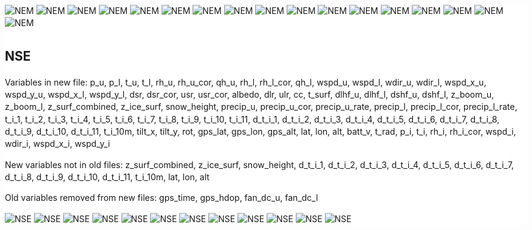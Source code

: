 ![NEM](../figures/aws-l3_versus_aws-l3-dev_20240817/NEM_0.png)
![NEM](../figures/aws-l3_versus_aws-l3-dev_20240817/NEM_1.png)
![NEM](../figures/aws-l3_versus_aws-l3-dev_20240817/NEM_2.png)
![NEM](../figures/aws-l3_versus_aws-l3-dev_20240817/NEM_3.png)
![NEM](../figures/aws-l3_versus_aws-l3-dev_20240817/NEM_4.png)
![NEM](../figures/aws-l3_versus_aws-l3-dev_20240817/NEM_5.png)
![NEM](../figures/aws-l3_versus_aws-l3-dev_20240817/NEM_6.png)
![NEM](../figures/aws-l3_versus_aws-l3-dev_20240817/NEM_7.png)
![NEM](../figures/aws-l3_versus_aws-l3-dev_20240817/NEM_8.png)
![NEM](../figures/aws-l3_versus_aws-l3-dev_20240817/NEM_9.png)
![NEM](../figures/aws-l3_versus_aws-l3-dev_20240817/NEM_10.png)
![NEM](../figures/aws-l3_versus_aws-l3-dev_20240817/NEM_11.png)
![NEM](../figures/aws-l3_versus_aws-l3-dev_20240817/NEM_12.png)
![NEM](../figures/aws-l3_versus_aws-l3-dev_20240817/NEM_13.png)
![NEM](../figures/aws-l3_versus_aws-l3-dev_20240817/NEM_14.png)
![NEM](../figures/aws-l3_versus_aws-l3-dev_20240817/NEM_15.png)
![NEM](../figures/aws-l3_versus_aws-l3-dev_20240817/NEM_16.png)
 
## NSE
Variables in new file:
p_u, p_l, t_u, t_l, rh_u, rh_u_cor, qh_u, rh_l, rh_l_cor, qh_l, wspd_u, wspd_l, wdir_u, wdir_l, wspd_x_u, wspd_y_u, wspd_x_l, wspd_y_l, dsr, dsr_cor, usr, usr_cor, albedo, dlr, ulr, cc, t_surf, dlhf_u, dlhf_l, dshf_u, dshf_l, z_boom_u, z_boom_l, z_surf_combined, z_ice_surf, snow_height, precip_u, precip_u_cor, precip_u_rate, precip_l, precip_l_cor, precip_l_rate, t_i_1, t_i_2, t_i_3, t_i_4, t_i_5, t_i_6, t_i_7, t_i_8, t_i_9, t_i_10, t_i_11, d_t_i_1, d_t_i_2, d_t_i_3, d_t_i_4, d_t_i_5, d_t_i_6, d_t_i_7, d_t_i_8, d_t_i_9, d_t_i_10, d_t_i_11, t_i_10m, tilt_x, tilt_y, rot, gps_lat, gps_lon, gps_alt, lat, lon, alt, batt_v, t_rad, p_i, t_i, rh_i, rh_i_cor, wspd_i, wdir_i, wspd_x_i, wspd_y_i

New variables not in old files:
z_surf_combined, z_ice_surf, snow_height, d_t_i_1, d_t_i_2, d_t_i_3, d_t_i_4, d_t_i_5, d_t_i_6, d_t_i_7, d_t_i_8, d_t_i_9, d_t_i_10, d_t_i_11, t_i_10m, lat, lon, alt

Old variables removed from new files:
gps_time, gps_hdop, fan_dc_u, fan_dc_l
 
![NSE](../figures/aws-l3_versus_aws-l3-dev_20240817/NSE_0.png)
![NSE](../figures/aws-l3_versus_aws-l3-dev_20240817/NSE_1.png)
![NSE](../figures/aws-l3_versus_aws-l3-dev_20240817/NSE_2.png)
![NSE](../figures/aws-l3_versus_aws-l3-dev_20240817/NSE_3.png)
![NSE](../figures/aws-l3_versus_aws-l3-dev_20240817/NSE_4.png)
![NSE](../figures/aws-l3_versus_aws-l3-dev_20240817/NSE_5.png)
![NSE](../figures/aws-l3_versus_aws-l3-dev_20240817/NSE_6.png)
![NSE](../figures/aws-l3_versus_aws-l3-dev_20240817/NSE_7.png)
![NSE](../figures/aws-l3_versus_aws-l3-dev_20240817/NSE_8.png)
![NSE](../figures/aws-l3_versus_aws-l3-dev_20240817/NSE_9.png)
![NSE](../figures/aws-l3_versus_aws-l3-dev_20240817/NSE_10.png)
![NSE](../figures/aws-l3_versus_aws-l3-dev_20240817/NSE_11.png)